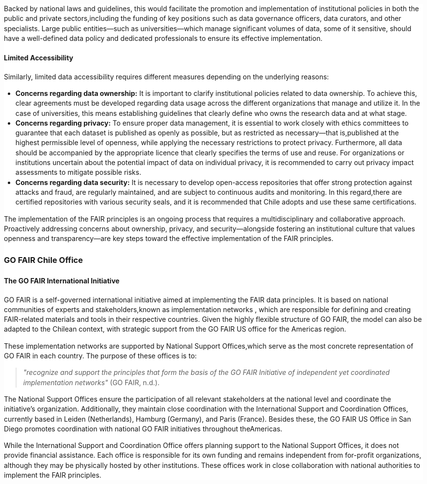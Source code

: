 Backed by national laws and guidelines, this would facilitate the promotion and implementation of institutional policies in both the public and private sectors,including the funding of key positions such as data governance officers, data curators, and other specialists. Large public entities—such as universities—which manage significant volumes of data, some of it sensitive, should have a well-defined data policy and dedicated professionals to ensure its effective implementation.

#### Limited Accessibility

Similarly, limited data accessibility requires different measures depending on the underlying reasons:

* **Concerns regarding data ownership:** It is important to clarify institutional policies related to data ownership. To achieve this, clear agreements must be developed regarding data usage across the different organizations that manage and utilize it. In the case of universities, this means establishing guidelines that clearly define who owns the research data and at what stage.
* **Concerns regarding privacy:** To ensure proper data management, it is essential to work closely with ethics committees to guarantee that each dataset is published as openly as possible, but as restricted as necessary—that is,published at the highest permissible level of openness, while applying the necessary restrictions to protect privacy. Furthermore, all data should be accompanied by the appropriate licence that clearly specifies the terms of use and reuse. For organizations or institutions uncertain about the potential impact of data on individual privacy, it is recommended to carry out privacy impact assessments to mitigate possible risks.
* **Concerns regarding data security:** It is necessary to develop open-access repositories that offer strong protection against attacks and fraud, are regularly maintained, and are subject to continuous audits and monitoring. In this regard,there are certified repositories with various security seals, and it is recommended that Chile adopts and use these same certifications.

The implementation of the FAIR principles is an ongoing process that requires a multidisciplinary and collaborative approach. Proactively addressing concerns about ownership, privacy, and security—alongside fostering an institutional culture that values openness and transparency—are key steps toward the effective implementation of the FAIR principles.

### GO FAIR Chile Office

#### The GO FAIR International Initiative

GO FAIR is a self-governed international initiative aimed at implementing the FAIR data principles. It is based on national communities of experts and stakeholders,known as implementation networks , which are responsible for defining and creating FAIR-related materials and tools in their respective countries. Given the highly flexible structure of GO FAIR, the model can also be adapted to the Chilean context, with strategic support from the GO FAIR US office for the Americas region.

These implementation networks are supported by National Support Offices,which serve as the most concrete representation of GO FAIR in each country. The purpose of these offices is to:

>*"recognize and support the principles that form the basis of the GO FAIR Initiative of independent yet coordinated implementation networks"* (GO FAIR, n.d.).

The National Support Offices ensure the participation of all relevant stakeholders at the national level and coordinate the initiative’s organization. Additionally, they maintain close coordination with the International Support and Coordination Offices, currently based in Leiden (Netherlands), Hamburg (Germany), and Paris (France). Besides these, the GO FAIR US Office in San Diego promotes coordination with national GO FAIR initiatives throughout theAmericas.

While the International Support and Coordination Office offers planning support to the National Support Offices, it does not provide financial assistance. Each office is responsible for its own funding and remains independent from for-profit organizations, although they may be physically hosted by other institutions. These offices work in close collaboration with national authorities to implement the FAIR principles.
